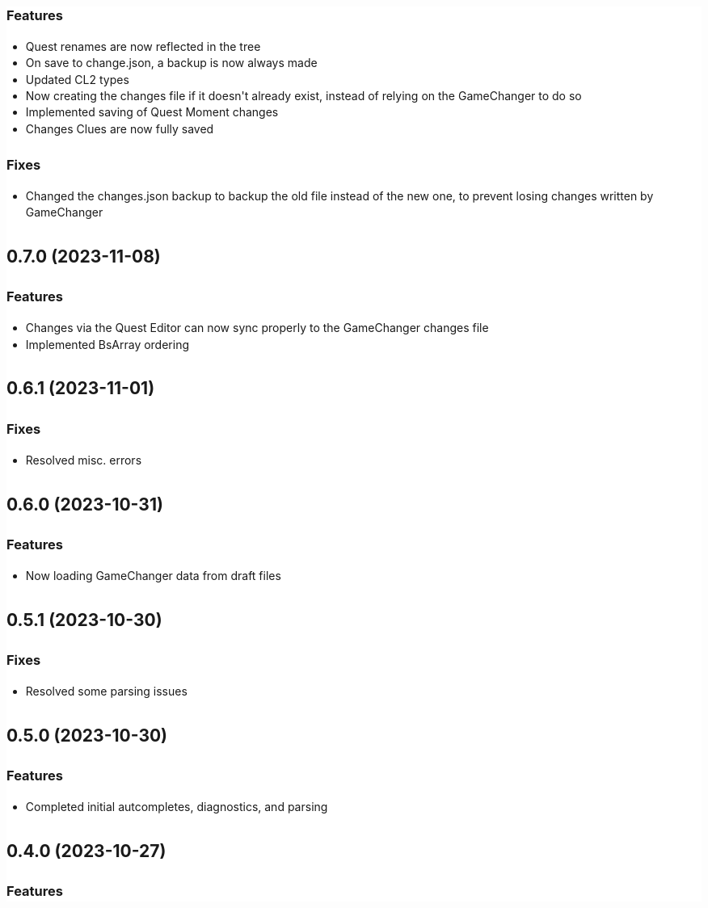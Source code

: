 ### Features

- Quest renames are now reflected in the tree
- On save to change.json, a backup is now always made
- Updated CL2 types
- Now creating the changes file if it doesn't already exist, instead of relying on the GameChanger to do so
- Implemented saving of Quest Moment changes
- Changes Clues are now fully saved

### Fixes

- Changed the changes.json backup to backup the old file instead of the new one, to prevent losing changes written by GameChanger

## 0.7.0 (2023-11-08)

### Features

- Changes via the Quest Editor can now sync properly to the GameChanger changes file
- Implemented BsArray ordering

## 0.6.1 (2023-11-01)

### Fixes

- Resolved misc. errors

## 0.6.0 (2023-10-31)

### Features

- Now loading GameChanger data from draft files

## 0.5.1 (2023-10-30)

### Fixes

- Resolved some parsing issues

## 0.5.0 (2023-10-30)

### Features

- Completed initial autcompletes, diagnostics, and parsing

## 0.4.0 (2023-10-27)

### Features

